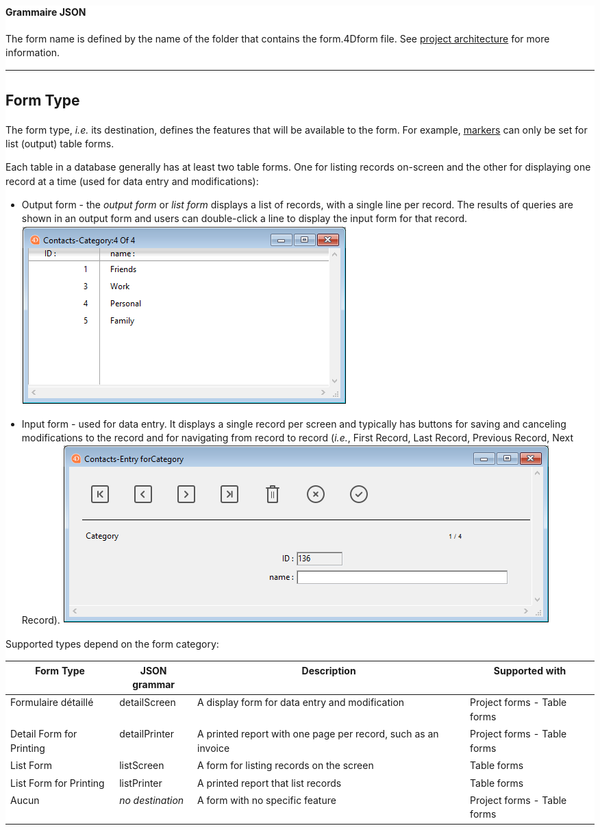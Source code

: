#### Grammaire JSON

The form name is defined by the name of the folder that contains the form.4Dform file. See [project architecture](Project/architecture.md#sources-folder) for more information.

---

## Form Type

The form type, *i.e.* its destination, defines the features that will be available to the form. For example, [markers](properties_Markers.md) can only be set for list (output) table forms.

Each table in a database generally has at least two table forms. One for listing records on-screen and the other for displaying one record at a time (used for data entry and modifications):

- Output form - the *output form* or *list form* displays a list of records, with a single line per record. The results of queries are shown in an output form and users can double-click a line to display the input form for that record. ![](../assets/en/FormObjects/formOutput.png)

- Input form - used for data entry. It displays a single record per screen and typically has buttons for saving and canceling modifications to the record and for navigating from record to record (*i.e.*, First Record, Last Record, Previous Record, Next Record). ![](../assets/en/FormObjects/formInput.png)


Supported types depend on the form category:


| Form Type                | JSON grammar     | Description                                                   | Supported with              |
| ------------------------ | ---------------- | ------------------------------------------------------------- | --------------------------- |
| Formulaire détaillé      | detailScreen     | A display form for data entry and modification                | Project forms - Table forms |
| Detail Form for Printing | detailPrinter    | A printed report with one page per record, such as an invoice | Project forms - Table forms |
| List Form                | listScreen       | A form for listing records on the screen                      | Table forms                 |
| List Form for Printing   | listPrinter      | A printed report that list records                            | Table forms                 |
| Aucun                    | *no destination* | A form with no specific feature                               | Project forms - Table forms |
